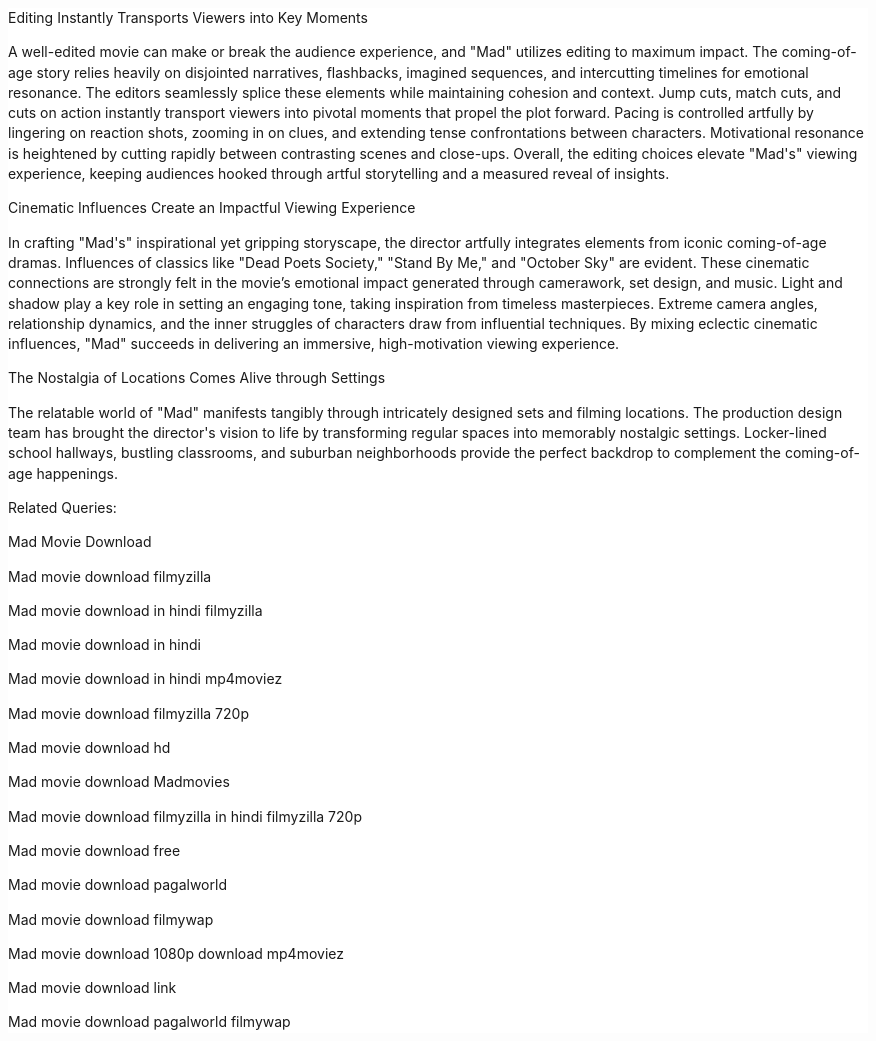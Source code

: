 Editing Instantly Transports Viewers into Key Moments

A well-edited movie can make or break the audience experience, and "Mad" utilizes editing to maximum impact. The coming-of-age story relies heavily on disjointed narratives, flashbacks, imagined sequences, and intercutting timelines for emotional resonance. The editors seamlessly splice these elements while maintaining cohesion and context. Jump cuts, match cuts, and cuts on action instantly transport viewers into pivotal moments that propel the plot forward. Pacing is controlled artfully by lingering on reaction shots, zooming in on clues, and extending tense confrontations between characters. Motivational resonance is heightened by cutting rapidly between contrasting scenes and close-ups. Overall, the editing choices elevate "Mad's" viewing experience, keeping audiences hooked through artful storytelling and a measured reveal of insights.

Cinematic Influences Create an Impactful Viewing Experience

In crafting "Mad's" inspirational yet gripping storyscape, the director artfully integrates elements from iconic coming-of-age dramas. Influences of classics like "Dead Poets Society," "Stand By Me," and "October Sky" are evident. These cinematic connections are strongly felt in the movie’s emotional impact generated through camerawork, set design, and music. Light and shadow play a key role in setting an engaging tone, taking inspiration from timeless masterpieces. Extreme camera angles, relationship dynamics, and the inner struggles of characters draw from influential techniques. By mixing eclectic cinematic influences, "Mad" succeeds in delivering an immersive, high-motivation viewing experience.

The Nostalgia of Locations Comes Alive through Settings

The relatable world of "Mad" manifests tangibly through intricately designed sets and filming locations. The production design team has brought the director's vision to life by transforming regular spaces into memorably nostalgic settings. Locker-lined school hallways, bustling classrooms, and suburban neighborhoods provide the perfect backdrop to complement the coming-of-age happenings.

Related Queries: 

Mad Movie Download

Mad movie download filmyzilla

Mad movie download in hindi filmyzilla

Mad movie download in hindi

Mad movie download in hindi mp4moviez

Mad movie download filmyzilla 720p

Mad movie download hd

Mad movie download Madmovies

Mad movie download filmyzilla in hindi filmyzilla 720p

Mad movie download free

Mad movie download pagalworld

Mad movie download filmywap

Mad movie download 1080p download mp4moviez

Mad movie download link

Mad movie download pagalworld filmywap
